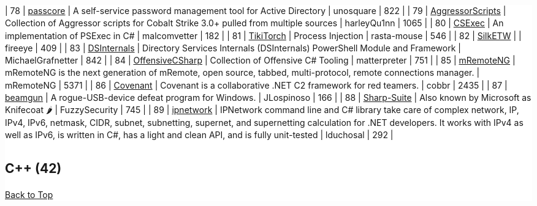 | 78 | [passcore](https://github.com/unosquare/passcore)                                                                       | A self-service password management tool for Active Directory                                                                                                                                                                                                                                                                          | unosquare         | 822   |
| 79 | [AggressorScripts](https://github.com/harleyQu1nn/AggressorScripts)                                                     | Collection of Aggressor scripts for Cobalt Strike 3.0+ pulled from multiple sources                                                                                                                                                                                                                                                   | harleyQu1nn       | 1065  |
| 80 | [CSExec](https://github.com/malcomvetter/CSExec)                                                                        | An implementation of PSExec in C#                                                                                                                                                                                                                                                                                                     | malcomvetter      | 182   |
| 81 | [TikiTorch](https://github.com/rasta-mouse/TikiTorch)                                                                   | Process Injection                                                                                                                                                                                                                                                                                                                     | rasta-mouse       | 546   |
| 82 | [SilkETW](https://github.com/fireeye/SilkETW)                                                                           |                                                                                                                                                                                                                                                                                                                                       | fireeye           | 409   |
| 83 | [DSInternals](https://github.com/MichaelGrafnetter/DSInternals)                                                         | Directory Services Internals (DSInternals) PowerShell Module and Framework                                                                                                                                                                                                                                                            | MichaelGrafnetter | 842   |
| 84 | [OffensiveCSharp](https://github.com/matterpreter/OffensiveCSharp)                                                      | Collection of Offensive C# Tooling                                                                                                                                                                                                                                                                                                    | matterpreter      | 751   |
| 85 | [mRemoteNG](https://github.com/mRemoteNG/mRemoteNG)                                                                     | mRemoteNG is the next generation of mRemote, open source, tabbed, multi-protocol, remote connections manager.                                                                                                                                                                                                                         | mRemoteNG         | 5371  |
| 86 | [Covenant](https://github.com/cobbr/Covenant)                                                                           | Covenant is a collaborative .NET C2 framework for red teamers.                                                                                                                                                                                                                                                                        | cobbr             | 2435  |
| 87 | [beamgun](https://github.com/JLospinoso/beamgun)                                                                        | A rogue-USB-device defeat program for Windows.                                                                                                                                                                                                                                                                                        | JLospinoso        | 166   |
| 88 | [Sharp-Suite](https://github.com/FuzzySecurity/Sharp-Suite)                                                             | Also known by Microsoft as Knifecoat :hot_pepper:                                                                                                                                                                                                                                                                                     | FuzzySecurity     | 745   |
| 89 | [ipnetwork](https://github.com/lduchosal/ipnetwork)                                                                     | IPNetwork command line and C# library take care of complex network, IP, IPv4, IPv6, netmask, CIDR, subnet, subnetting, supernet, and supernetting calculation for .NET developers. It works with IPv4 as well as IPv6, is written in C#, has a light and clean API, and is fully unit-tested                                          | lduchosal         | 292   |

## C++ (42) 

[Back to Top](#contents)
